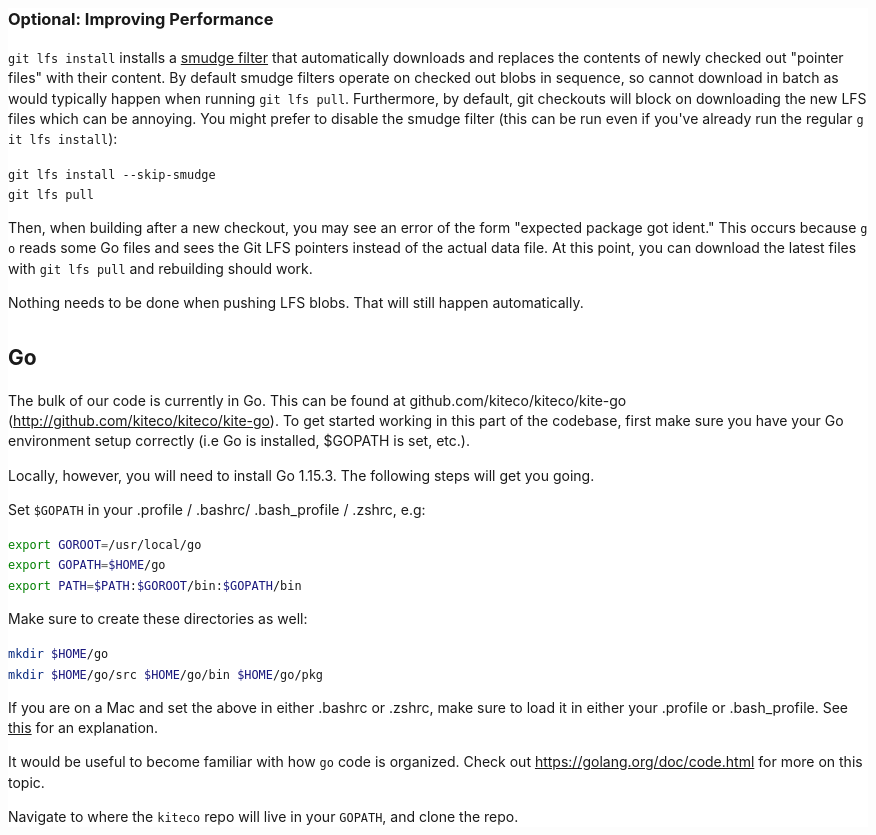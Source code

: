 
### Optional: Improving Performance

`git lfs install` installs a [smudge filter](https://git-scm.com/docs/gitattributes) that automatically downloads and replaces the contents of newly checked out "pointer files" with their content.
By default smudge filters operate on checked out blobs in sequence, so cannot download in batch as would typically happen when running `git lfs pull`.
Furthermore, by default, git checkouts will block on downloading the new LFS files which can be annoying.
You might prefer to disable the smudge filter (this can be run even if you've already run the regular `git lfs install`):
```
git lfs install --skip-smudge
git lfs pull
```

Then, when building after a new checkout, you may see an error of the form "expected package got ident."
This occurs because `go` reads some Go files and sees the Git LFS pointers instead of the actual data file.
At this point, you can download the latest files with `git lfs pull` and rebuilding should work.

Nothing needs to be done when pushing LFS blobs. That will still happen automatically.

Go
--

The bulk of our code is currently in Go.
This can be found at github.com/kiteco/kiteco/kite-go (http://github.com/kiteco/kiteco/kite-go).
To get started working in this part of the codebase, first make sure you have your Go environment setup correctly (i.e Go is installed,  $GOPATH is set, etc.).

Locally, however, you will need to install Go 1.15.3. The following steps will get you going.

Set `$GOPATH` in your .profile / .bashrc/ .bash_profile / .zshrc, e.g:

```sh
export GOROOT=/usr/local/go
export GOPATH=$HOME/go
export PATH=$PATH:$GOROOT/bin:$GOPATH/bin
```

Make sure to create these directories as well:

```sh
mkdir $HOME/go
mkdir $HOME/go/src $HOME/go/bin $HOME/go/pkg
```

If you are on a Mac and set the above in either .bashrc or .zshrc, make sure to load it in either your .profile or .bash_profile.
See [this](http://www.joshstaiger.org/archives/2005/07/bash_profile_vs.html) for an explanation.

It would be useful to become familiar with how `go` code is organized. Check out https://golang.org/doc/code.html for more on this topic.

Navigate to where the `kiteco` repo will live in your `GOPATH`, and clone the repo.
